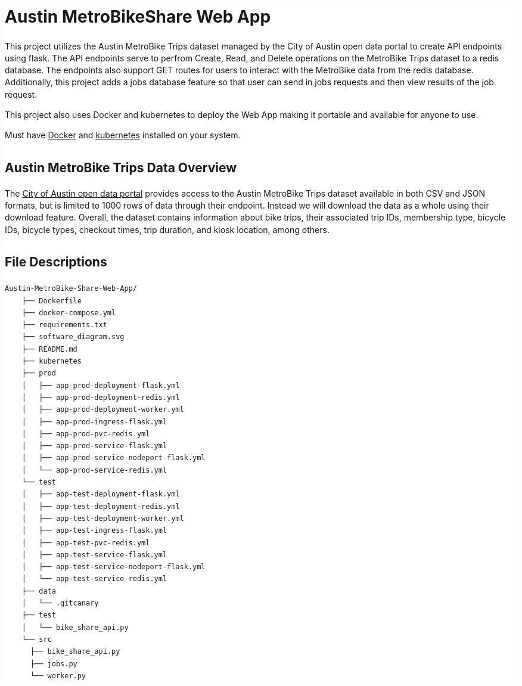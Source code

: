 # Austin MetroBikeShare Web App
This project utilizes the Austin MetroBike Trips dataset managed by the City of Austin open data portal to create API endpoints using flask. The API endpoints serve to perfrom Create, Read, and Delete operations on the MetroBike Trips dataset to a redis database. The endpoints also support GET routes for users to interact with the MetroBike data from the redis database. Additionally, this project adds a jobs database feature so that user can send in jobs requests and then view results of the job request.

This project also uses Docker and kubernetes to deploy the Web App making it portable and available for anyone to use.

Must have [Docker](https://docs.docker.com/get-docker/) and [kubernetes](https://kubernetes.io/releases/download/) installed on your system.

## Austin MetroBike Trips Data Overview
The [City of Austin open data portal](https://data.austintexas.gov/Transportation-and-Mobility/Austin-MetroBike-Trips/tyfh-5r8s/about_data) provides access to the Austin MetroBike Trips dataset available in both CSV and JSON formats, but is limited to 1000 rows of data through their endpoint. Instead we will download the data as a whole using their download feature. Overall, the dataset contains information about bike trips, their associated trip IDs, membership type, bicycle IDs, bicycle types, checkout times, trip duration, and kiosk location, among others.

## File Descriptions
~~~
Austin-MetroBike-Share-Web-App/
    ├── Dockerfile
    ├── docker-compose.yml
    ├── requirements.txt
    ├── software_diagram.svg
    ├── README.md
    ├── kubernetes
    ├── prod
    │   ├── app-prod-deployment-flask.yml
    │   ├── app-prod-deployment-redis.yml
    │   ├── app-prod-deployment-worker.yml
    │   ├── app-prod-ingress-flask.yml
    │   ├── app-prod-pvc-redis.yml
    │   ├── app-prod-service-flask.yml
    │   ├── app-prod-service-nodeport-flask.yml
    │   └── app-prod-service-redis.yml
    └── test
    │   ├── app-test-deployment-flask.yml
    │   ├── app-test-deployment-redis.yml
    │   ├── app-test-deployment-worker.yml
    │   ├── app-test-ingress-flask.yml
    │   ├── app-test-pvc-redis.yml
    │   ├── app-test-service-flask.yml
    │   ├── app-test-service-nodeport-flask.yml
    │   └── app-test-service-redis.yml
    ├── data
    │   └── .gitcanary
    ├── test
    │   └── bike_share_api.py
    └── src
      ├── bike_share_api.py
      ├── jobs.py
      └── worker.py
~~~
